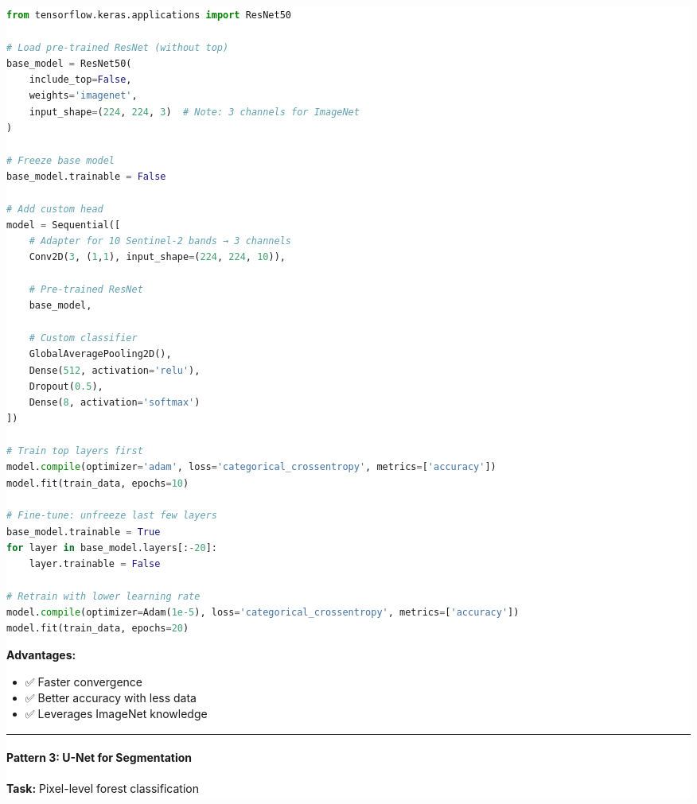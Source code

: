 ```python
from tensorflow.keras.applications import ResNet50

# Load pre-trained ResNet (without top)
base_model = ResNet50(
    include_top=False,
    weights='imagenet',
    input_shape=(224, 224, 3)  # Note: 3 channels for ImageNet
)

# Freeze base model
base_model.trainable = False

# Add custom head
model = Sequential([
    # Adapter for 10 Sentinel-2 bands → 3 channels
    Conv2D(3, (1,1), input_shape=(224, 224, 10)),
    
    # Pre-trained ResNet
    base_model,
    
    # Custom classifier
    GlobalAveragePooling2D(),
    Dense(512, activation='relu'),
    Dropout(0.5),
    Dense(8, activation='softmax')
])

# Train top layers first
model.compile(optimizer='adam', loss='categorical_crossentropy', metrics=['accuracy'])
model.fit(train_data, epochs=10)

# Fine-tune: unfreeze last few layers
base_model.trainable = True
for layer in base_model.layers[:-20]:
    layer.trainable = False

# Retrain with lower learning rate
model.compile(optimizer=Adam(1e-5), loss='categorical_crossentropy', metrics=['accuracy'])
model.fit(train_data, epochs=20)
```

**Advantages:**
- ✅ Faster convergence
- ✅ Better accuracy with less data
- ✅ Leverages ImageNet knowledge

---

#### Pattern 3: U-Net for Segmentation

**Task:** Pixel-level forest classification
